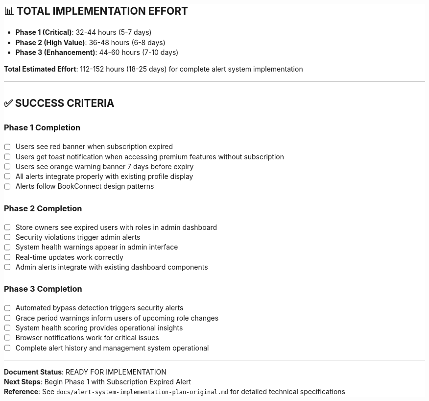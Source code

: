 
## 📊 **TOTAL IMPLEMENTATION EFFORT**

- **Phase 1 (Critical)**: 32-44 hours (5-7 days)
- **Phase 2 (High Value)**: 36-48 hours (6-8 days)  
- **Phase 3 (Enhancement)**: 44-60 hours (7-10 days)

**Total Estimated Effort**: 112-152 hours (18-25 days) for complete alert system implementation

---

## ✅ **SUCCESS CRITERIA**

### **Phase 1 Completion**
- [ ] Users see red banner when subscription expired
- [ ] Users get toast notification when accessing premium features without subscription
- [ ] Users see orange warning banner 7 days before expiry
- [ ] All alerts integrate properly with existing profile display
- [ ] Alerts follow BookConnect design patterns

### **Phase 2 Completion**
- [ ] Store owners see expired users with roles in admin dashboard
- [ ] Security violations trigger admin alerts
- [ ] System health warnings appear in admin interface
- [ ] Real-time updates work correctly
- [ ] Admin alerts integrate with existing dashboard components

### **Phase 3 Completion**
- [ ] Automated bypass detection triggers security alerts
- [ ] Grace period warnings inform users of upcoming role changes
- [ ] System health scoring provides operational insights
- [ ] Browser notifications work for critical issues
- [ ] Complete alert history and management system operational

---

**Document Status**: READY FOR IMPLEMENTATION  
**Next Steps**: Begin Phase 1 with Subscription Expired Alert  
**Reference**: See `docs/alert-system-implementation-plan-original.md` for detailed technical specifications
